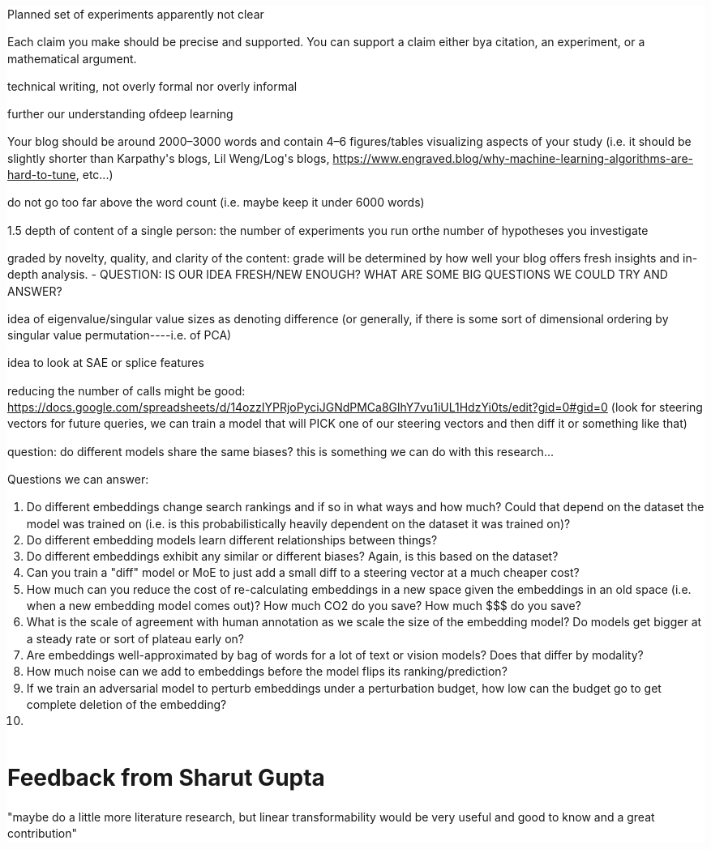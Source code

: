 Planned set of experiments apparently not clear

Each claim you make should be precise and supported. You can support a claim either bya citation, an experiment, or a mathematical argument.

technical writing, not overly formal nor overly informal

further our understanding ofdeep learning

Your blog should be around 2000–3000 words and contain 4–6 figures/tables visualizing aspects of your study (i.e. it should be slightly shorter than Karpathy's blogs, Lil Weng/Log's blogs, https://www.engraved.blog/why-machine-learning-algorithms-are-hard-to-tune, etc...)

do not go too far above the word count (i.e. maybe keep it under 6000 words)

1.5 depth of content of a single person: the number of experiments you run orthe number of hypotheses you investigate

graded by novelty, quality, and clarity of the content: grade will be determined by how well your blog offers fresh insights and in-depth analysis.
    - QUESTION: IS OUR IDEA FRESH/NEW ENOUGH? WHAT ARE SOME BIG QUESTIONS WE COULD TRY AND ANSWER?

idea of eigenvalue/singular value sizes as denoting difference (or generally, if there is some sort of dimensional ordering by singular value permutation----i.e. of PCA)

idea to look at SAE or splice features

reducing the number of calls might be good: https://docs.google.com/spreadsheets/d/14ozzIYPRjoPyciJGNdPMCa8GlhY7vu1iUL1HdzYi0ts/edit?gid=0#gid=0 (look for steering vectors for future queries, we can train a model that will PICK one of our steering vectors and then diff it or something like that)

question: do different models share the same biases? this is something we can do with this research...

Questions we can answer:
1. Do different embeddings change search rankings and if so in what ways and how much? Could that depend on the dataset the model was trained on (i.e. is this probabilistically heavily dependent on the dataset it was trained on)?
2. Do different embedding models learn different relationships between things?
3. Do different embeddings exhibit any similar or different biases? Again, is this based on the dataset?
4. Can you train a "diff" model or MoE to just add a small diff to a steering vector at a much cheaper cost?
5. How much can you reduce the cost of re-calculating embeddings in a new space given the embeddings in an old space (i.e. when a new embedding model comes out)? How much CO2 do you save? How much $$$ do you save?
6. What is the scale of agreement with human annotation as we scale the size of the embedding model? Do models get bigger at a steady rate or sort of plateau early on?
7. Are embeddings well-approximated by bag of words for a lot of text or vision models? Does that differ by modality?
8. How much noise can we add to embeddings before the model flips its ranking/prediction?
9. If we train an adversarial model to perturb embeddings under a perturbation budget, how low can the budget go to get complete deletion of the embedding?
10. 

# Feedback from Sharut Gupta
"maybe do a little more literature research, but linear transformability would be very useful and good to know and a great contribution"
